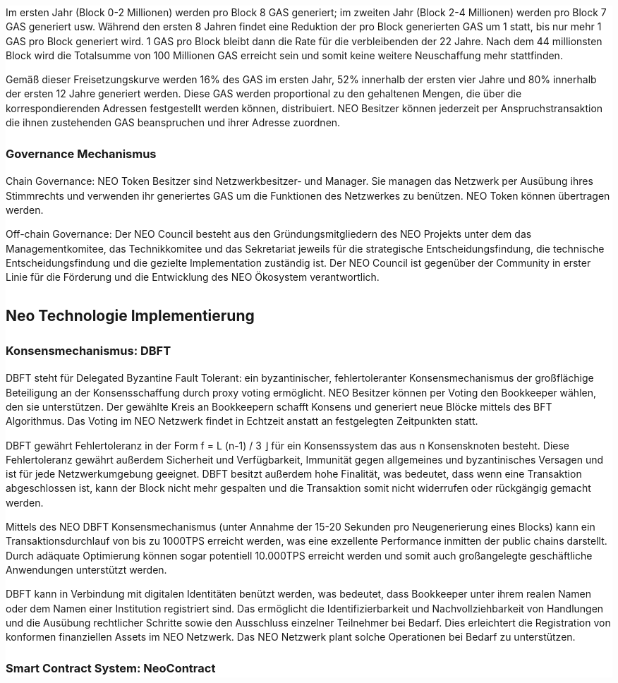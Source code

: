 Im ersten Jahr (Block 0-2 Millionen) werden pro Block 8 GAS generiert; im zweiten Jahr (Block 2-4 Millionen) werden pro Block 7 GAS generiert usw. Während den ersten 8 Jahren findet eine Reduktion der pro Block generierten GAS um 1 statt, bis nur mehr 1 GAS pro Block generiert wird. 1 GAS pro Block bleibt dann die Rate für die verbleibenden der 22 Jahre. Nach dem 44 millionsten Block wird die Totalsumme von 100 Millionen GAS erreicht sein und somit keine weitere Neuschaffung mehr stattfinden. 

Gemäß dieser Freisetzungskurve werden 16% des GAS im ersten Jahr, 52% innerhalb der ersten vier Jahre und 80% innerhalb der ersten 12 Jahre generiert werden. Diese GAS werden proportional zu den gehaltenen Mengen, die über die korrespondierenden Adressen festgestellt werden können, distribuiert. NEO Besitzer können jederzeit per Anspruchstransaktion die ihnen zustehenden GAS beanspruchen und ihrer Adresse zuordnen. 

### Governance Mechanismus

Chain Governance: NEO Token Besitzer sind Netzwerkbesitzer- und Manager. Sie managen das Netzwerk per Ausübung ihres Stimmrechts und verwenden ihr generiertes GAS um die Funktionen des Netzwerkes zu benützen. NEO Token können übertragen werden. 

Off-chain Governance: Der NEO Council besteht aus den Gründungsmitgliedern des NEO Projekts unter dem das Managementkomitee, das Technikkomitee und das Sekretariat jeweils für die strategische Entscheidungsfindung, die technische Entscheidungsfindung und die gezielte Implementation zuständig ist. Der NEO Council ist gegenüber der Community in erster Linie für die Förderung und die Entwicklung des NEO Ökosystem verantwortlich. 

## Neo Technologie Implementierung

### Konsensmechanismus: DBFT

DBFT steht für Delegated Byzantine Fault Tolerant: ein byzantinischer, fehlertoleranter Konsensmechanismus der großflächige Beteiligung an der Konsensschaffung durch proxy voting ermöglicht. NEO Besitzer können per Voting den Bookkeeper wählen, den sie unterstützen. Der gewählte Kreis an Bookkeepern schafft Konsens und generiert neue Blöcke mittels des BFT Algorithmus. Das Voting im NEO Netzwerk findet in Echtzeit anstatt an festgelegten Zeitpunkten statt. 

DBFT gewährt Fehlertoleranz in der Form f = L (n-1) / 3 ⌋ für ein Konsenssystem das aus n Konsensknoten besteht. Diese Fehlertoleranz gewährt außerdem Sicherheit und Verfügbarkeit, Immunität gegen allgemeines und byzantinisches Versagen und ist für jede Netzwerkumgebung geeignet. DBFT besitzt außerdem hohe Finalität, was bedeutet, dass wenn eine Transaktion abgeschlossen ist, kann der Block nicht mehr gespalten und die Transaktion somit nicht widerrufen oder rückgängig gemacht werden. 

Mittels des NEO DBFT Konsensmechanismus (unter Annahme der 15-20 Sekunden pro Neugenerierung eines Blocks) kann ein Transaktionsdurchlauf von bis zu 1000TPS erreicht werden, was eine exzellente Performance inmitten der public chains darstellt. Durch adäquate Optimierung können sogar potentiell 10.000TPS erreicht werden und somit auch großangelegte geschäftliche Anwendungen unterstützt werden. 

DBFT kann in Verbindung mit digitalen Identitäten benützt werden, was bedeutet, dass Bookkeeper unter ihrem realen Namen oder dem Namen einer Institution registriert sind. Das ermöglicht die Identifizierbarkeit und Nachvollziehbarkeit von Handlungen und die Ausübung rechtlicher Schritte sowie den Ausschluss einzelner Teilnehmer bei Bedarf. Dies erleichtert die Registration von konformen finanziellen Assets im NEO Netzwerk. Das NEO Netzwerk plant solche Operationen bei Bedarf zu unterstützen. 

### Smart Contract System: NeoContract
